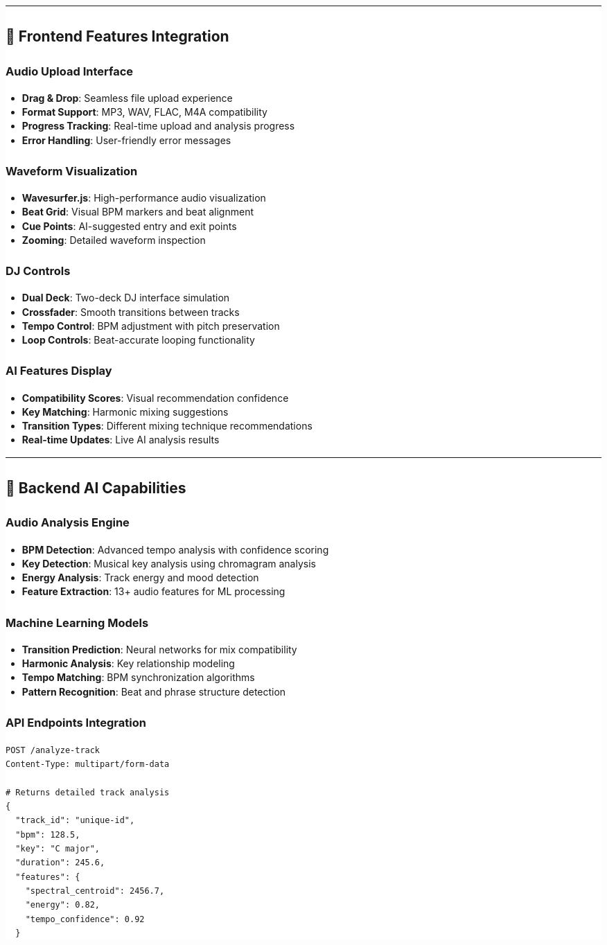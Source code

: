 
---

## 🎨 Frontend Features Integration

### Audio Upload Interface
- **Drag & Drop**: Seamless file upload experience
- **Format Support**: MP3, WAV, FLAC, M4A compatibility
- **Progress Tracking**: Real-time upload and analysis progress
- **Error Handling**: User-friendly error messages

### Waveform Visualization
- **Wavesurfer.js**: High-performance audio visualization
- **Beat Grid**: Visual BPM markers and beat alignment
- **Cue Points**: AI-suggested entry and exit points
- **Zooming**: Detailed waveform inspection

### DJ Controls
- **Dual Deck**: Two-deck DJ interface simulation
- **Crossfader**: Smooth transitions between tracks
- **Tempo Control**: BPM adjustment with pitch preservation
- **Loop Controls**: Beat-accurate looping functionality

### AI Features Display
- **Compatibility Scores**: Visual recommendation confidence
- **Key Matching**: Harmonic mixing suggestions
- **Transition Types**: Different mixing technique recommendations
- **Real-time Updates**: Live AI analysis results

---

## 🧠 Backend AI Capabilities

### Audio Analysis Engine
- **BPM Detection**: Advanced tempo analysis with confidence scoring
- **Key Detection**: Musical key analysis using chromagram analysis
- **Energy Analysis**: Track energy and mood detection
- **Feature Extraction**: 13+ audio features for ML processing

### Machine Learning Models
- **Transition Prediction**: Neural networks for mix compatibility
- **Harmonic Analysis**: Key relationship modeling
- **Tempo Matching**: BPM synchronization algorithms
- **Pattern Recognition**: Beat and phrase structure detection

### API Endpoints Integration

```http
POST /analyze-track
Content-Type: multipart/form-data

# Returns detailed track analysis
{
  "track_id": "unique-id",
  "bpm": 128.5,
  "key": "C major", 
  "duration": 245.6,
  "features": {
    "spectral_centroid": 2456.7,
    "energy": 0.82,
    "tempo_confidence": 0.92
  }
```